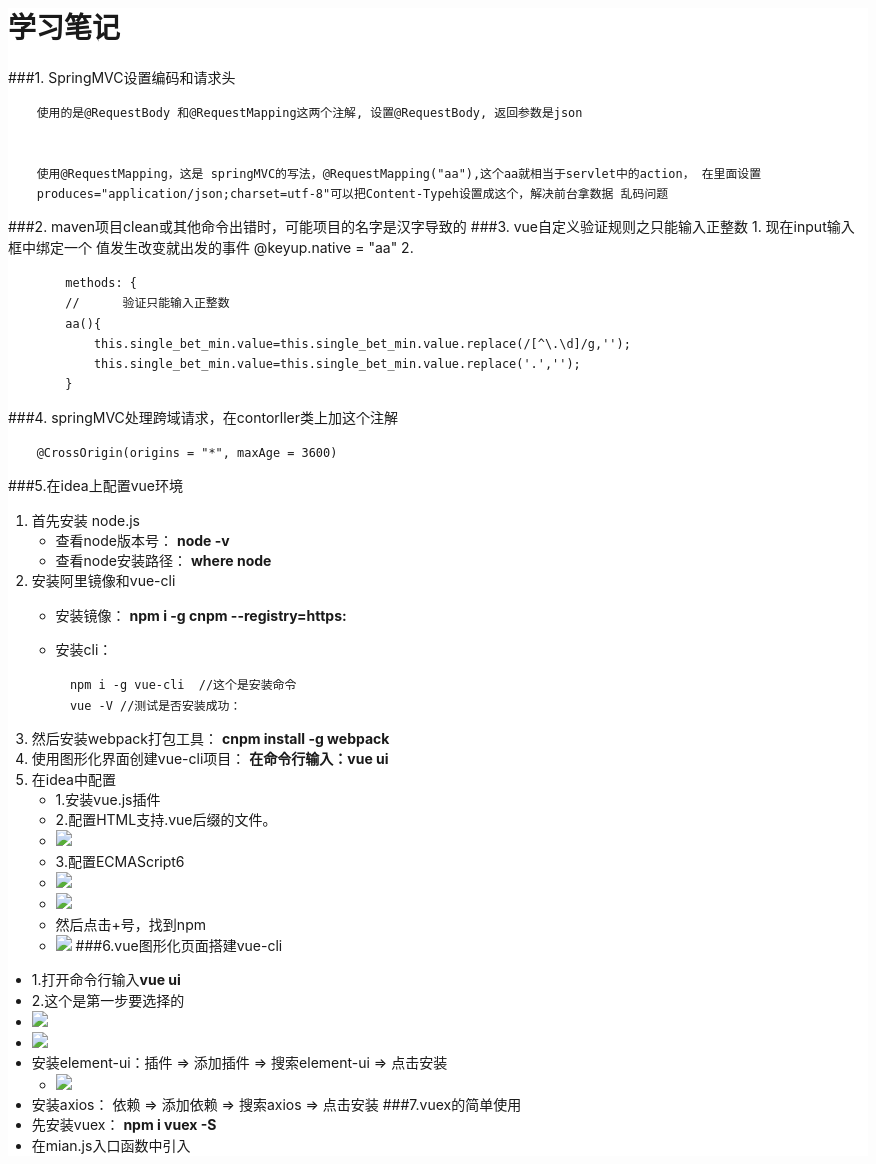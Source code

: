 # 学习笔记
###1. SpringMVC设置编码和请求头

	    使用的是@RequestBody 和@RequestMapping这两个注解, 设置@RequestBody, 返回参数是json
	
	
		使用@RequestMapping，这是 springMVC的写法，@RequestMapping("aa"),这个aa就相当于servlet中的action， 在里面设置
		produces="application/json;charset=utf-8"可以把Content-Typeh设置成这个，解决前台拿数据 乱码问题
###2. maven项目clean或其他命令出错时，可能项目的名字是汉字导致的
###3. vue自定义验证规则之只能输入正整数
	1. 现在input输入框中绑定一个  值发生改变就出发的事件 @keyup.native = "aa"
	2.   
		
	   		methods: {
			//      验证只能输入正整数
	      	aa(){
		        this.single_bet_min.value=this.single_bet_min.value.replace(/[^\.\d]/g,'');
		        this.single_bet_min.value=this.single_bet_min.value.replace('.','');
			}

###4. springMVC处理跨域请求，在contorller类上加这个注解

		@CrossOrigin(origins = "*", maxAge = 3600)
###5.在idea上配置vue环境
1. 首先安装 node.js
	* 查看node版本号： **node -v**
	* 查看node安装路径： **where node**
2. 安装阿里镜像和vue-cli
	* 安装镜像： **npm i -g cnpm --registry=https:**
	* 安装cli： 
		
			npm i -g vue-cli  //这个是安装命令
			vue -V //测试是否安装成功：
3. 然后安装webpack打包工具： **cnpm install -g webpack**
4. 使用图形化界面创建vue-cli项目： **在命令行输入：vue ui**
5. 在idea中配置
	* 1.安装vue.js插件
	* 2.配置HTML支持.vue后缀的文件。
	* ![](http://qn.qs520.mobi/2b4f014e32e39b5c3de340513c43900e.png)
	* 3.配置ECMAScript6
	* ![](http://qn.qs520.mobi/5607803c9cddbb15346ba450b5f3ea2e.png)
	* ![](http://qn.qs520.mobi/3654228bf32448875616687c32a6d29f.png)
	* 然后点击+号，找到npm
	* ![](http://qn.qs520.mobi/b03f3ff0816dac4ab3b0c914531a85ff.png)
###6.vue图形化页面搭建vue-cli
* 1.打开命令行输入**vue ui**
* 2.这个是第一步要选择的 
* ![](http://qn.qs520.mobi/81d9ee90926fe7e3402b35fd10b5e4ba.png)
* ![](http://qn.qs520.mobi/bfda0a41d85e852ad70a9573c3be35d9.png)
* 安装element-ui：插件 => 添加插件 => 搜索element-ui => 点击安装
	* ![](http://qn.qs520.mobi/7d25d430d81b4f0a4fb8c0f9a016e758.png)
* 安装axios： 依赖 => 添加依赖 => 搜索axios => 点击安装
###7.vuex的简单使用
* 先安装vuex： **npm i vuex -S**
* 在mian.js入口函数中引入
